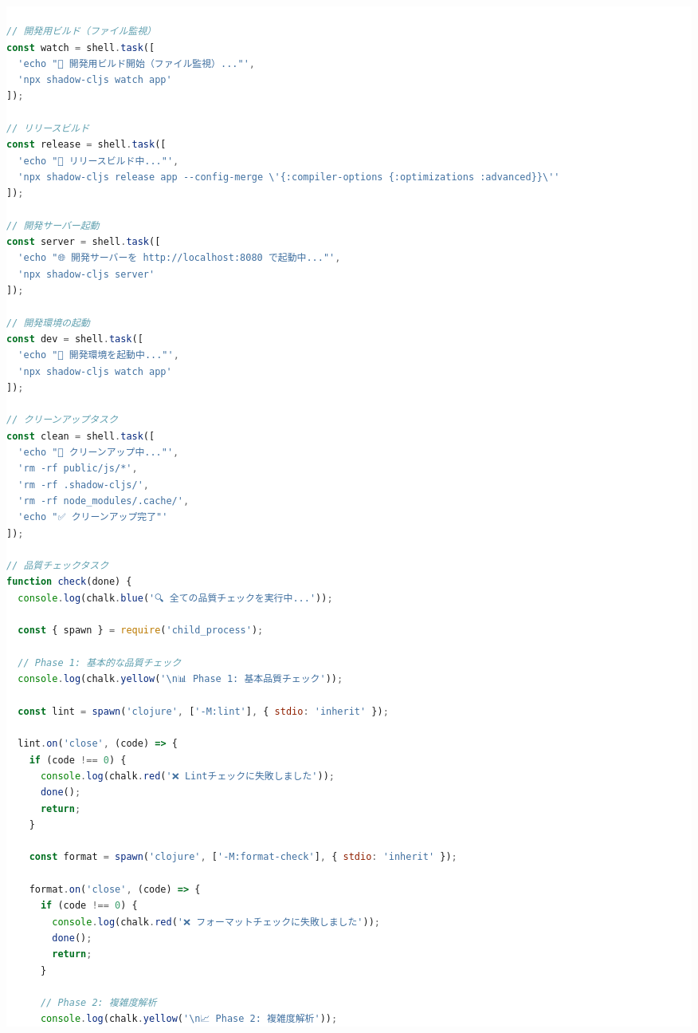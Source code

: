 ```javascript

// 開発用ビルド（ファイル監視）
const watch = shell.task([
  'echo "👀 開発用ビルド開始（ファイル監視）..."',
  'npx shadow-cljs watch app'
]);

// リリースビルド
const release = shell.task([
  'echo "🚀 リリースビルド中..."',
  'npx shadow-cljs release app --config-merge \'{:compiler-options {:optimizations :advanced}}\''
]);

// 開発サーバー起動
const server = shell.task([
  'echo "🌐 開発サーバーを http://localhost:8080 で起動中..."',
  'npx shadow-cljs server'
]);

// 開発環境の起動
const dev = shell.task([
  'echo "🚀 開発環境を起動中..."',
  'npx shadow-cljs watch app'
]);

// クリーンアップタスク
const clean = shell.task([
  'echo "🧹 クリーンアップ中..."',
  'rm -rf public/js/*',
  'rm -rf .shadow-cljs/',
  'rm -rf node_modules/.cache/',
  'echo "✅ クリーンアップ完了"'
]);

// 品質チェックタスク
function check(done) {
  console.log(chalk.blue('🔍 全ての品質チェックを実行中...'));
  
  const { spawn } = require('child_process');
  
  // Phase 1: 基本的な品質チェック
  console.log(chalk.yellow('\n📊 Phase 1: 基本品質チェック'));
  
  const lint = spawn('clojure', ['-M:lint'], { stdio: 'inherit' });
  
  lint.on('close', (code) => {
    if (code !== 0) {
      console.log(chalk.red('❌ Lintチェックに失敗しました'));
      done();
      return;
    }
    
    const format = spawn('clojure', ['-M:format-check'], { stdio: 'inherit' });
    
    format.on('close', (code) => {
      if (code !== 0) {
        console.log(chalk.red('❌ フォーマットチェックに失敗しました'));
        done();
        return;
      }
      
      // Phase 2: 複雑度解析
      console.log(chalk.yellow('\n📈 Phase 2: 複雑度解析'));
```